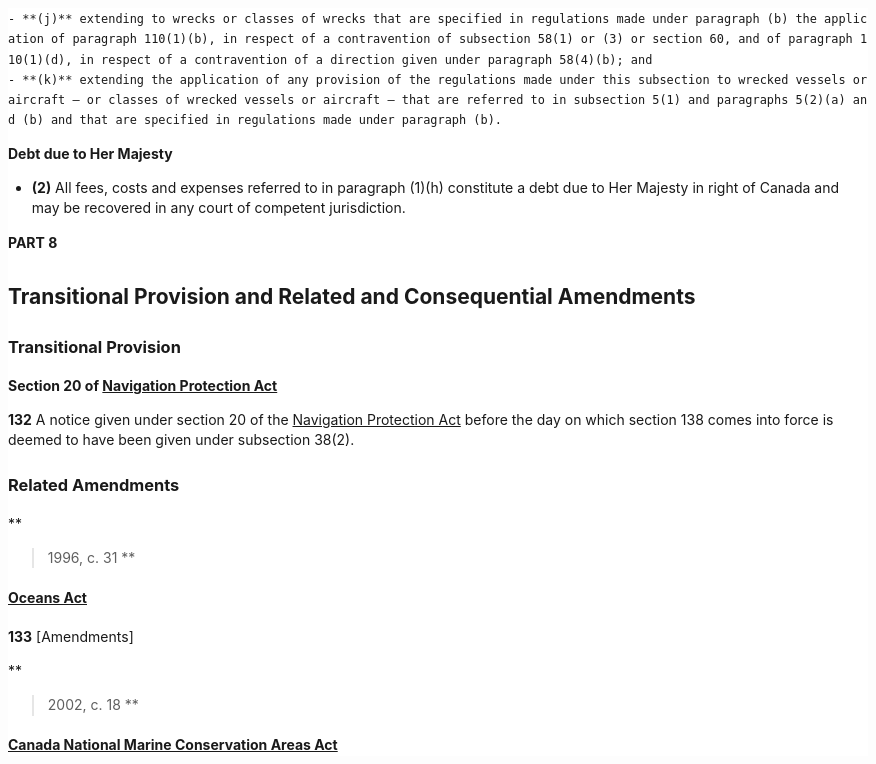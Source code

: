 	- **(j)** extending to wrecks or classes of wrecks that are specified in regulations made under paragraph (b) the application of paragraph 110(1)(b), in respect of a contravention of subsection 58(1) or (3) or section 60, and of paragraph 110(1)(d), in respect of a contravention of a direction given under paragraph 58(4)(b); and
	- **(k)** extending the application of any provision of the regulations made under this subsection to wrecked vessels or aircraft — or classes of wrecked vessels or aircraft — that are referred to in subsection 5(1) and paragraphs 5(2)(a) and (b) and that are specified in regulations made under paragraph (b).

**Debt due to Her Majesty**

- **(2)** All fees, costs and expenses referred to in paragraph (1)(h) constitute a debt due to Her Majesty in right of Canada and may be recovered in any court of competent jurisdiction.




**PART 8** 
## Transitional Provision and Related and Consequential Amendments



### Transitional Provision



**Section 20 of [Navigation Protection Act](/en/Acts/Revised%20Statutes%20of%20Canada/N/N-22.md)**

**132** A notice given under section 20 of the [Navigation Protection Act](/en/Acts/Revised%20Statutes%20of%20Canada/N/N-22.md) before the day on which section 138 comes into force is deemed to have been given under subsection 38(2).




### Related Amendments



**
> 1996, c. 31
**

#### [Oceans Act](/en/Acts/Statutes%20of%20Canada/1996/c.%2031.md)


**133** [Amendments]




**
> 2002, c. 18
**

#### [Canada National Marine Conservation Areas Act](/en/Acts/Statutes%20of%20Canada/2002/c.%2018.md)

